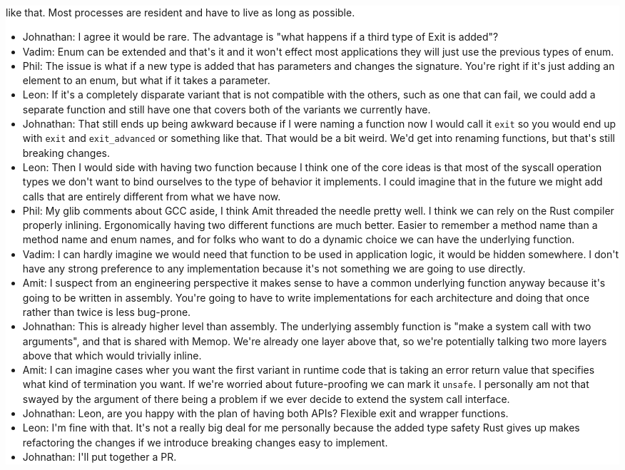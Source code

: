    like that. Most processes are resident and have to live as long as possible.
 * Johnathan: I agree it would be rare. The advantage is "what happens if a
   third type of Exit is added"?
 * Vadim: Enum can be extended and that's it and it won't effect most
   applications they will just use the previous types of enum.
 * Phil: The issue is what if a new type is added that has parameters and
   changes the signature. You're right if it's just adding an element to an
   enum, but what if it takes a parameter.
 * Leon: If it's a completely disparate variant that is not compatible with the
   others, such as one that can fail, we could add a separate function and still
   have one that covers both of the variants we currently have.
 * Johnathan: That still ends up being awkward because if I were naming a
   function now I would call it `exit` so you would end up with `exit` and
   `exit_advanced` or something like that. That would be a bit weird. We'd get
   into renaming functions, but that's still breaking changes.
 * Leon: Then I would side with having two function because I think one of the
   core ideas is that most of the syscall operation types we don't want to bind
   ourselves to the type of behavior it implements. I could imagine that in the
   future we might add calls that are entirely different from what we have now.
 * Phil: My glib comments about GCC aside, I think Amit threaded the needle
   pretty well. I think we can rely on the Rust compiler properly inlining.
   Ergonomically having two different functions are much better. Easier to
   remember a method name than a method name and enum names, and for folks who
   want to do a dynamic choice we can have the underlying function.
 * Vadim: I can hardly imagine we would need that function to be used in
   application logic, it would be hidden somewhere. I don't have any strong
   preference to any implementation because it's not something we are going to
   use directly.
 * Amit: I suspect from an engineering perspective it makes sense to have a
   common underlying function anyway because it's going to be written in
   assembly. You're going to have to write implementations for each architecture
   and doing that once rather than twice is less bug-prone.
 * Johnathan: This is already higher level than assembly. The underlying
   assembly function is "make a system call with two arguments", and that is
   shared with Memop. We're already one layer above that, so we're potentially
   talking two more layers above that which would trivially inline.
 * Amit: I can imagine cases wher you want the first variant in runtime code
   that is taking an error return value that specifies what kind of termination
   you want. If we're worried about future-proofing we can mark it `unsafe`. I
   personally am not that swayed by the argument of there being a problem if we
   ever decide to extend the system call interface.
 * Johnathan: Leon, are you happy with the plan of having both APIs? Flexible
   exit and wrapper functions.
 * Leon: I'm fine with that. It's not a really big deal for me personally
   because the added type safety Rust gives up makes refactoring the changes if
   we introduce breaking changes easy to implement.
 * Johnathan: I'll put together a PR.
